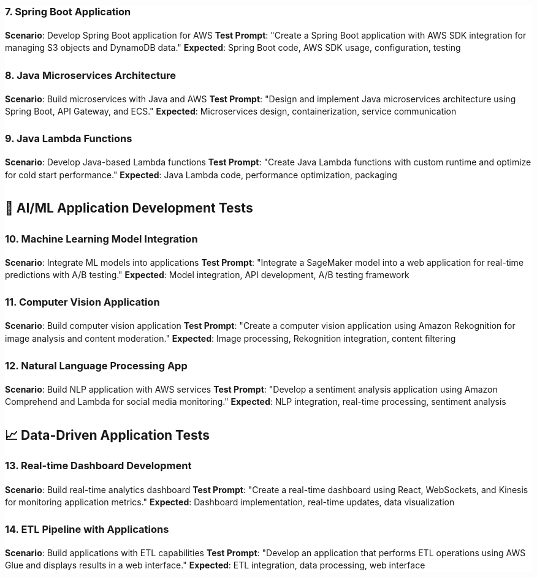 ### 7. Spring Boot Application
**Scenario**: Develop Spring Boot application for AWS
**Test Prompt**: "Create a Spring Boot application with AWS SDK integration for managing S3 objects and DynamoDB data."
**Expected**: Spring Boot code, AWS SDK usage, configuration, testing

### 8. Java Microservices Architecture
**Scenario**: Build microservices with Java and AWS
**Test Prompt**: "Design and implement Java microservices architecture using Spring Boot, API Gateway, and ECS."
**Expected**: Microservices design, containerization, service communication

### 9. Java Lambda Functions
**Scenario**: Develop Java-based Lambda functions
**Test Prompt**: "Create Java Lambda functions with custom runtime and optimize for cold start performance."
**Expected**: Java Lambda code, performance optimization, packaging

## 🤖 AI/ML Application Development Tests

### 10. Machine Learning Model Integration
**Scenario**: Integrate ML models into applications
**Test Prompt**: "Integrate a SageMaker model into a web application for real-time predictions with A/B testing."
**Expected**: Model integration, API development, A/B testing framework

### 11. Computer Vision Application
**Scenario**: Build computer vision application
**Test Prompt**: "Create a computer vision application using Amazon Rekognition for image analysis and content moderation."
**Expected**: Image processing, Rekognition integration, content filtering

### 12. Natural Language Processing App
**Scenario**: Build NLP application with AWS services
**Test Prompt**: "Develop a sentiment analysis application using Amazon Comprehend and Lambda for social media monitoring."
**Expected**: NLP integration, real-time processing, sentiment analysis

## 📈 Data-Driven Application Tests

### 13. Real-time Dashboard Development
**Scenario**: Build real-time analytics dashboard
**Test Prompt**: "Create a real-time dashboard using React, WebSockets, and Kinesis for monitoring application metrics."
**Expected**: Dashboard implementation, real-time updates, data visualization

### 14. ETL Pipeline with Applications
**Scenario**: Build applications with ETL capabilities
**Test Prompt**: "Develop an application that performs ETL operations using AWS Glue and displays results in a web interface."
**Expected**: ETL integration, data processing, web interface
